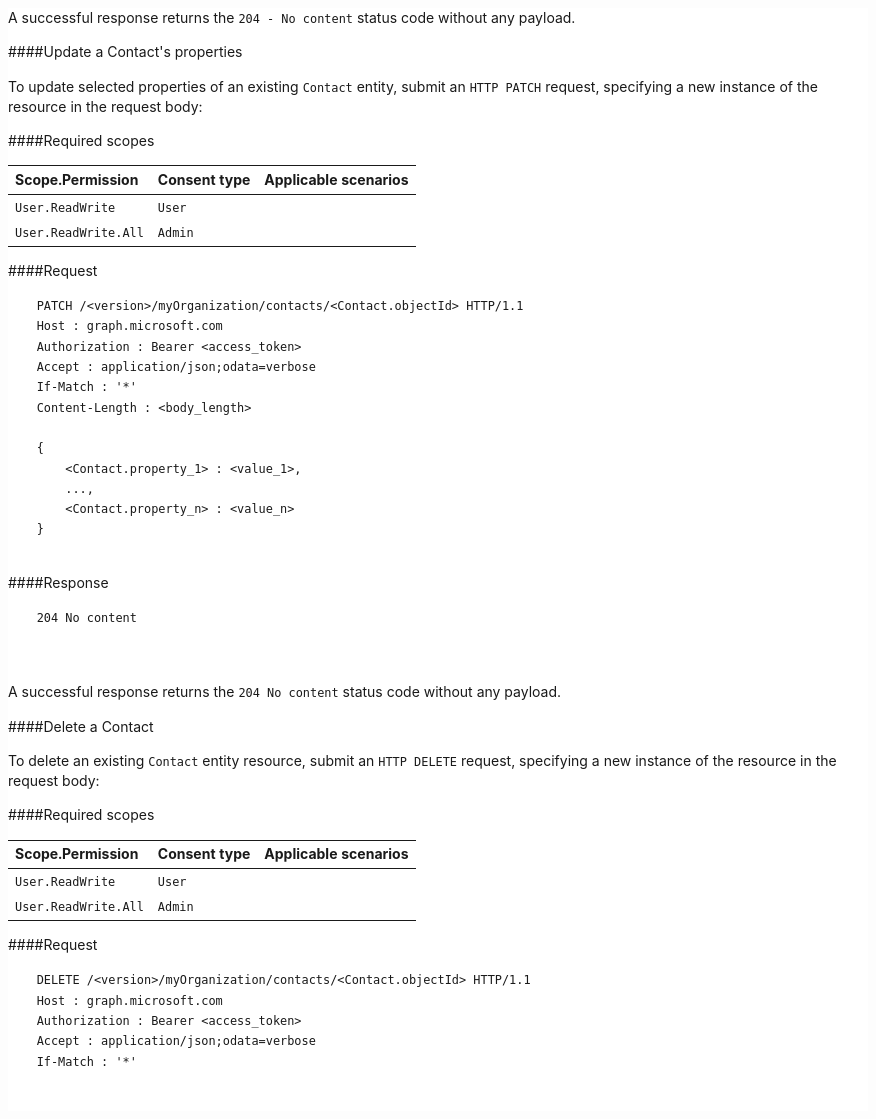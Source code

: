 A successful response returns the `204 - No content` status code without any payload. 

####Update a Contact's properties

To update selected properties of an existing `Contact` entity, submit an `HTTP PATCH` request, specifying a new instance of the resource in the request body: 

####Required scopes

| Scope.Permission | Consent type | Applicable scenarios | 
| :-- | :-- | :-- | 
| `User.ReadWrite` | `User` |  | 
| `User.ReadWrite.All` | `Admin` |  | 
####Request

```
	PATCH /<version>/myOrganization/contacts/<Contact.objectId> HTTP/1.1
	Host : graph.microsoft.com
	Authorization : Bearer <access_token>
	Accept : application/json;odata=verbose
	If-Match : '*'
	Content-Length : <body_length>
	
	{
		<Contact.property_1> : <value_1>,
		...,
		<Contact.property_n> : <value_n>
	}
	
```

####Response

```
	204 No content
	
	
```

A successful response returns the `204 No content` status code without any payload. 

####Delete a Contact 

To delete an existing `Contact` entity resource, submit an `HTTP DELETE` request, specifying a new instance of the resource in the request body: 

####Required scopes

| Scope.Permission | Consent type | Applicable scenarios | 
| :-- | :-- | :-- | 
| `User.ReadWrite` | `User` |  | 
| `User.ReadWrite.All` | `Admin` |  | 
####Request

```
	DELETE /<version>/myOrganization/contacts/<Contact.objectId> HTTP/1.1
	Host : graph.microsoft.com
	Authorization : Bearer <access_token>
	Accept : application/json;odata=verbose
	If-Match : '*'
	
	
```
